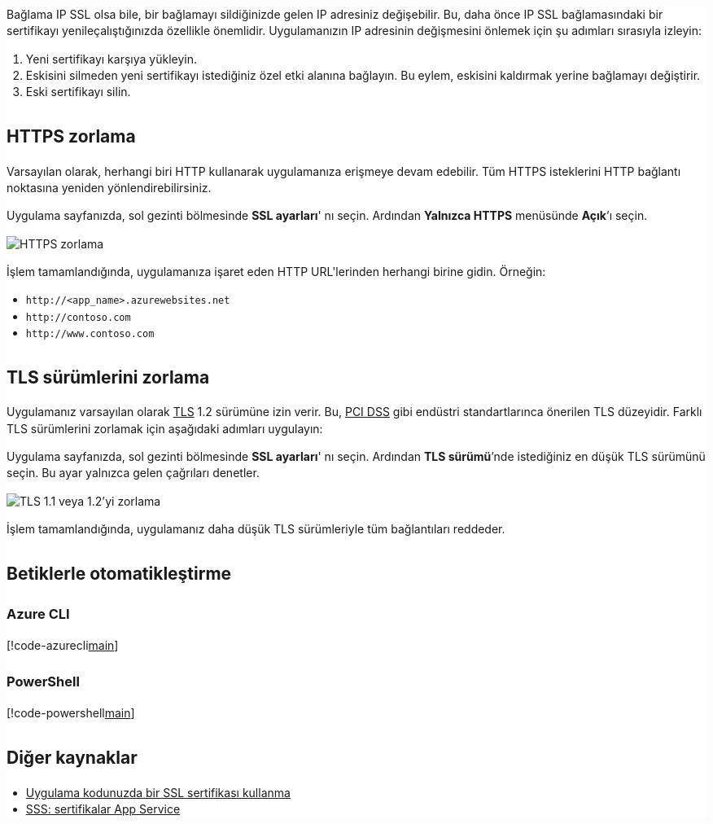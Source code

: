 Bağlama IP SSL olsa bile, bir bağlamayı sildiğinizde gelen IP adresiniz değişebilir. Bu, daha önce IP SSL bağlamasındaki bir sertifikayı yenileçalıştığınızda özellikle önemlidir. Uygulamanızın IP adresinin değişmesini önlemek için şu adımları sırasıyla izleyin:

1. Yeni sertifikayı karşıya yükleyin.
2. Eskisini silmeden yeni sertifikayı istediğiniz özel etki alanına bağlayın. Bu eylem, eskisini kaldırmak yerine bağlamayı değiştirir.
3. Eski sertifikayı silin. 

## <a name="enforce-https"></a>HTTPS zorlama

Varsayılan olarak, herhangi biri HTTP kullanarak uygulamanıza erişmeye devam edebilir. Tüm HTTPS isteklerini HTTP bağlantı noktasına yeniden yönlendirebilirsiniz.

Uygulama sayfanızda, sol gezinti bölmesinde **SSL ayarları**' nı seçin. Ardından **Yalnızca HTTPS** menüsünde **Açık**’ı seçin.

![HTTPS zorlama](./media/configure-ssl-bindings/enforce-https.png)

İşlem tamamlandığında, uygulamanıza işaret eden HTTP URL'lerinden herhangi birine gidin. Örneğin:

- `http://<app_name>.azurewebsites.net`
- `http://contoso.com`
- `http://www.contoso.com`

## <a name="enforce-tls-versions"></a>TLS sürümlerini zorlama

Uygulamanız varsayılan olarak [TLS](https://wikipedia.org/wiki/Transport_Layer_Security) 1.2 sürümüne izin verir. Bu, [PCI DSS](https://wikipedia.org/wiki/Payment_Card_Industry_Data_Security_Standard) gibi endüstri standartlarınca önerilen TLS düzeyidir. Farklı TLS sürümlerini zorlamak için aşağıdaki adımları uygulayın:

Uygulama sayfanızda, sol gezinti bölmesinde **SSL ayarları**' nı seçin. Ardından **TLS sürümü**’nde istediğiniz en düşük TLS sürümünü seçin. Bu ayar yalnızca gelen çağrıları denetler. 

![TLS 1.1 veya 1.2’yi zorlama](./media/configure-ssl-bindings/enforce-tls1-2.png)

İşlem tamamlandığında, uygulamanız daha düşük TLS sürümleriyle tüm bağlantıları reddeder.

## <a name="automate-with-scripts"></a>Betiklerle otomatikleştirme

### <a name="azure-cli"></a>Azure CLI

[!code-azurecli[main](../../cli_scripts/app-service/configure-ssl-certificate/configure-ssl-certificate.sh?highlight=3-5 "Bind a custom SSL certificate to a web app")] 

### <a name="powershell"></a>PowerShell

[!code-powershell[main](../../powershell_scripts/app-service/configure-ssl-certificate/configure-ssl-certificate.ps1?highlight=1-3 "Bind a custom SSL certificate to a web app")]

## <a name="more-resources"></a>Diğer kaynaklar

* [Uygulama kodunuzda bir SSL sertifikası kullanma](configure-ssl-certificate-in-code.md)
* [SSS: sertifikalar App Service](https://docs.microsoft.com/azure/app-service/faq-configuration-and-management/)

